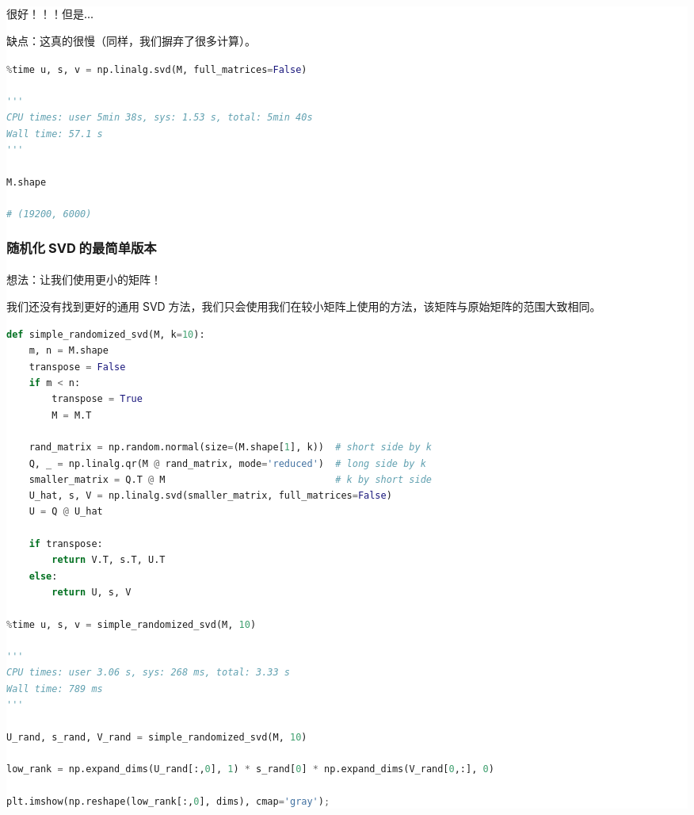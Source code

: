 很好！！！但是...

缺点：这真的很慢（同样，我们摒弃了很多计算）。

```py
%time u, s, v = np.linalg.svd(M, full_matrices=False)

'''
CPU times: user 5min 38s, sys: 1.53 s, total: 5min 40s
Wall time: 57.1 s
'''

M.shape

# (19200, 6000)
```

### 随机化 SVD 的最简单版本

想法：让我们使用更小的矩阵！

我们还没有找到更好的通用 SVD 方法，我们只会使用我们在较小矩阵上使用的方法，该矩阵与原始矩阵的范围大致相同。

```py
def simple_randomized_svd(M, k=10):
    m, n = M.shape
    transpose = False
    if m < n:
        transpose = True
        M = M.T
        
    rand_matrix = np.random.normal(size=(M.shape[1], k))  # short side by k
    Q, _ = np.linalg.qr(M @ rand_matrix, mode='reduced')  # long side by k
    smaller_matrix = Q.T @ M                              # k by short side
    U_hat, s, V = np.linalg.svd(smaller_matrix, full_matrices=False)
    U = Q @ U_hat
    
    if transpose:
        return V.T, s.T, U.T
    else:
        return U, s, V

%time u, s, v = simple_randomized_svd(M, 10)

'''
CPU times: user 3.06 s, sys: 268 ms, total: 3.33 s
Wall time: 789 ms
'''

U_rand, s_rand, V_rand = simple_randomized_svd(M, 10)

low_rank = np.expand_dims(U_rand[:,0], 1) * s_rand[0] * np.expand_dims(V_rand[0,:], 0)

plt.imshow(np.reshape(low_rank[:,0], dims), cmap='gray');
```
